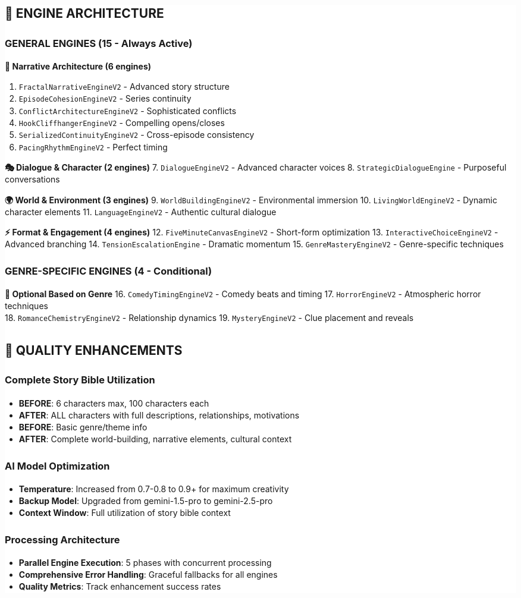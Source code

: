 ## 🔧 ENGINE ARCHITECTURE

### **GENERAL ENGINES (15 - Always Active)**

**📖 Narrative Architecture (6 engines)**
1. `FractalNarrativeEngineV2` - Advanced story structure
2. `EpisodeCohesionEngineV2` - Series continuity 
3. `ConflictArchitectureEngineV2` - Sophisticated conflicts
4. `HookCliffhangerEngineV2` - Compelling opens/closes
5. `SerializedContinuityEngineV2` - Cross-episode consistency
6. `PacingRhythmEngineV2` - Perfect timing

**🎭 Dialogue & Character (2 engines)**
7. `DialogueEngineV2` - Advanced character voices
8. `StrategicDialogueEngine` - Purposeful conversations

**🌍 World & Environment (3 engines)**
9. `WorldBuildingEngineV2` - Environmental immersion
10. `LivingWorldEngineV2` - Dynamic character elements
11. `LanguageEngineV2` - Authentic cultural dialogue

**⚡ Format & Engagement (4 engines)**
12. `FiveMinuteCanvasEngineV2` - Short-form optimization
13. `InteractiveChoiceEngineV2` - Advanced branching
14. `TensionEscalationEngine` - Dramatic momentum
15. `GenreMasteryEngineV2` - Genre-specific techniques

### **GENRE-SPECIFIC ENGINES (4 - Conditional)**

**🎪 Optional Based on Genre**
16. `ComedyTimingEngineV2` - Comedy beats and timing
17. `HorrorEngineV2` - Atmospheric horror techniques  
18. `RomanceChemistryEngineV2` - Relationship dynamics
19. `MysteryEngineV2` - Clue placement and reveals

## 🚀 QUALITY ENHANCEMENTS

### **Complete Story Bible Utilization**
- **BEFORE**: 6 characters max, 100 characters each
- **AFTER**: ALL characters with full descriptions, relationships, motivations
- **BEFORE**: Basic genre/theme info
- **AFTER**: Complete world-building, narrative elements, cultural context

### **AI Model Optimization**
- **Temperature**: Increased from 0.7-0.8 to 0.9+ for maximum creativity
- **Backup Model**: Upgraded from gemini-1.5-pro to gemini-2.5-pro
- **Context Window**: Full utilization of story bible context

### **Processing Architecture**
- **Parallel Engine Execution**: 5 phases with concurrent processing
- **Comprehensive Error Handling**: Graceful fallbacks for all engines
- **Quality Metrics**: Track enhancement success rates
